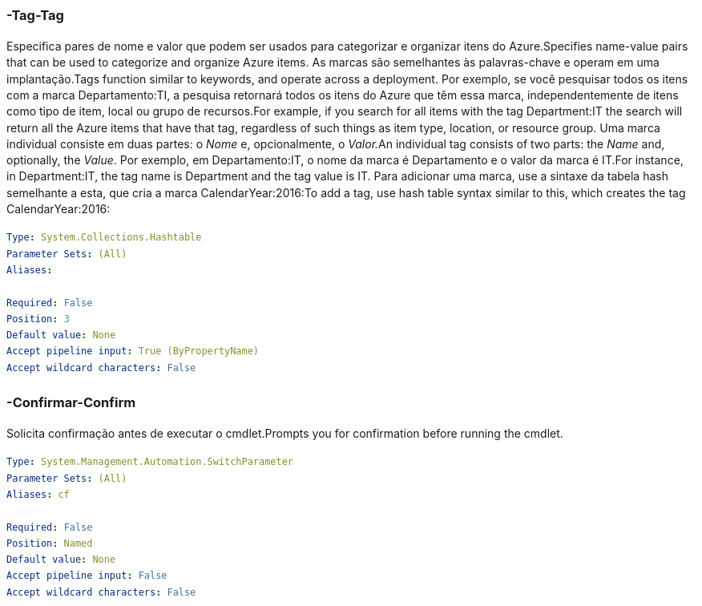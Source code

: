 ### <span data-ttu-id="086a4-137">-Tag</span><span class="sxs-lookup"><span data-stu-id="086a4-137">-Tag</span></span>
<span data-ttu-id="086a4-138">Especifica pares de nome e valor que podem ser usados para categorizar e organizar itens do Azure.</span><span class="sxs-lookup"><span data-stu-id="086a4-138">Specifies name-value pairs that can be used to categorize and organize Azure items.</span></span>
<span data-ttu-id="086a4-139">As marcas são semelhantes às palavras-chave e operam em uma implantação.</span><span class="sxs-lookup"><span data-stu-id="086a4-139">Tags function similar to keywords, and operate across a deployment.</span></span>
<span data-ttu-id="086a4-140">Por exemplo, se você pesquisar todos os itens com a marca Departamento:TI, a pesquisa retornará todos os itens do Azure que têm essa marca, independentemente de itens como tipo de item, local ou grupo de recursos.</span><span class="sxs-lookup"><span data-stu-id="086a4-140">For example, if you search for all items with the tag Department:IT the search will return all the Azure items that have that tag, regardless of such things as item type, location, or resource group.</span></span>
<span data-ttu-id="086a4-141">Uma marca individual consiste em duas partes: o *Nome* e, opcionalmente, o *Valor.*</span><span class="sxs-lookup"><span data-stu-id="086a4-141">An individual tag consists of two parts: the *Name* and, optionally, the *Value*.</span></span>
<span data-ttu-id="086a4-142">Por exemplo, em Departamento:IT, o nome da marca é Departamento e o valor da marca é IT.</span><span class="sxs-lookup"><span data-stu-id="086a4-142">For instance, in Department:IT, the tag name is Department and the tag value is IT.</span></span>
<span data-ttu-id="086a4-143">Para adicionar uma marca, use a sintaxe da tabela hash semelhante a esta, que cria a marca CalendarYear:2016:</span><span class="sxs-lookup"><span data-stu-id="086a4-143">To add a tag, use hash table syntax similar to this, which creates the tag CalendarYear:2016:</span></span>

```yaml
Type: System.Collections.Hashtable
Parameter Sets: (All)
Aliases:

Required: False
Position: 3
Default value: None
Accept pipeline input: True (ByPropertyName)
Accept wildcard characters: False
```

### <span data-ttu-id="086a4-144">-Confirmar</span><span class="sxs-lookup"><span data-stu-id="086a4-144">-Confirm</span></span>
<span data-ttu-id="086a4-145">Solicita confirmação antes de executar o cmdlet.</span><span class="sxs-lookup"><span data-stu-id="086a4-145">Prompts you for confirmation before running the cmdlet.</span></span>

```yaml
Type: System.Management.Automation.SwitchParameter
Parameter Sets: (All)
Aliases: cf

Required: False
Position: Named
Default value: None
Accept pipeline input: False
Accept wildcard characters: False
```
